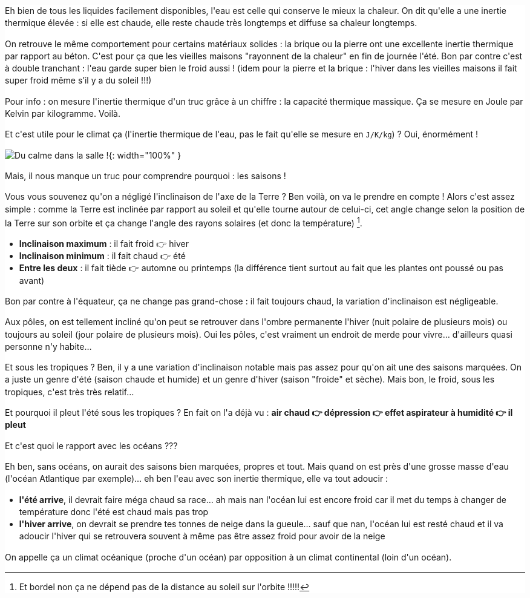 Eh bien de tous les liquides facilement disponibles, l'eau est celle qui conserve le mieux la chaleur. On dit qu'elle a une inertie thermique élevée : si elle est chaude, elle reste chaude très longtemps et diffuse sa chaleur longtemps.

On retrouve le même comportement pour certains matériaux solides : la brique ou la pierre ont une excellente inertie thermique par rapport au béton. C'est pour ça que les vieilles maisons "rayonnent de la chaleur" en fin de journée l'été. Bon par contre c'est à double tranchant : l'eau garde super bien le froid aussi ! (idem pour la pierre et la brique : l'hiver dans les vieilles maisons il fait super froid même s’il y a du soleil !!!)

Pour info : on mesure l'inertie thermique d'un truc grâce à un chiffre : la capacité thermique massique. Ça se mesure en Joule par Kelvin par kilogramme. Voilà.

Et c'est utile pour le climat ça (l'inertie thermique de l'eau, pas le fait qu'elle se mesure en `J/K/kg`) ? Oui, énormément ! 

![Du calme dans la salle !](https://c.tenor.com/Drz_x_HhZXkAAAAC/yeah-baby-oh-yeah-baby.gif){: width="100%" }

Mais, il nous manque un truc pour comprendre pourquoi : les saisons !

Vous vous souvenez qu'on a négligé l'inclinaison de l'axe de la Terre ? Ben voilà, on va le prendre en compte ! Alors c'est assez simple : comme la Terre est inclinée par rapport au soleil et qu'elle tourne autour de celui-ci, cet angle change selon la position de la Terre sur son orbite et ça change l'angle des rayons solaires (et donc la température) [^distancesoleil].

- **Inclinaison maximum** : il fait froid 👉 hiver
- **Inclinaison minimum** : il fait chaud 👉 été
- **Entre les deux** : il fait tiède 👉 automne ou printemps (la différence tient surtout au fait que les plantes ont poussé ou pas avant)

Bon par contre à l'équateur, ça ne change pas grand-chose : il fait toujours chaud, la variation d'inclinaison est négligeable.

Aux pôles, on est tellement incliné qu'on peut se retrouver dans l'ombre permanente l'hiver (nuit polaire de plusieurs mois) ou toujours au soleil (jour polaire de plusieurs mois). Oui les pôles, c'est vraiment un endroit de merde pour vivre… d'ailleurs quasi personne n'y habite…

Et sous les tropiques ? Ben, il y a une variation d'inclinaison notable mais pas assez pour qu'on ait une des saisons marquées. On a juste un genre d'été (saison chaude et humide) et un genre d'hiver (saison "froide" et sèche). Mais bon, le froid, sous les tropiques, c'est très très relatif…

Et pourquoi il pleut l'été sous les tropiques ? En fait on l'a déjà vu : **air chaud 👉 dépression 👉 effet aspirateur à humidité 👉 il pleut**

Et c'est quoi le rapport avec les océans ???

Eh ben, sans océans, on aurait des saisons bien marquées, propres et tout. Mais quand on est près d'une grosse masse d'eau (l'océan Atlantique par exemple)… eh ben l'eau avec son inertie thermique, elle va tout adoucir :

- **l'été arrive**, il devrait faire méga chaud sa race… ah mais nan l'océan lui est encore froid car il met du temps à changer de température donc l'été est chaud mais pas trop
- **l'hiver arrive**, on devrait se prendre tes tonnes de neige dans la gueule… sauf que nan, l'océan lui est resté chaud et il va adoucir l'hiver qui se retrouvera souvent à même pas être assez froid pour avoir de la neige

On appelle ça un climat océanique (proche d'un océan) par opposition à un climat continental (loin d'un océan).


[^pfff]: Je te conseille de faire l'expérience en mettant ta petite gueule devant l'embouchure du ballon… si si…
[^toolate]: Trop tard ! Libérééééééééeeeee, Délivréééééééeeeee… et vous aussi maintenant. Ça vous apprendra à lire mes notes de bas de page débiles.
[^platiste]: Mais qui l'a laissé entrer ? Moi… si on leur coupe l'accès à la science, comment veux-tu qu'ils apprennent ?
[^kyudo]: Les archers japonais qui pratiquaient le Kyudo (art martial du tir à l'arc) pouvaient toucher une cible à plus de 800m voir plus… là aussi il devait compenser la force de Coriolis… généralement sans avoir la moindre idée de son existence !!! Costauds les loulous !
[^punk]: Au palais de la découverte le manège tourne assez vite pour que tout soit affecté… donc si vous vous déplacez pour aller vous asseoir au siège d'en face (ce qui est interdit) vous aller tituber comme jamais. Je le sais je l'ai fait #punkNotDead
[^continental]: Il est vrai que Berlin et Nantes c'est pas vraiment le même climat…
[^polemethane]: Si on avait des océans de méthane (comme sur Titan) ou d'huile (nan là sorry j'ai pas d'exemple…) il n'y aurait pas de glace de méthane ou d'huile au pôle car elle coulerait !
[^distancesoleil]: Et bordel non ça ne dépend pas de la distance au soleil sur l'orbite !!!!!
[^mediterranee]: La méditerranée est une très grande mer… ou si tu préfères un très petit océan. Elle va donc avoir le même effet "adoucissant" qu'un océan (hiver doux et été pas trop chaud) mais en moins efficace. On voit bien la différence dans le nord de l'Espagne : c'est un climat océanique encore moins chaud l'été et l'hiver est encore moins froid. Autre point important pour le climat méditerranéen : la Méditerranée est très au sud, à la limite du climat tropical sec (Sahara) donc il y fait plus chaud que dans les climats tempérés. Donc on a un climat "entre deux" : globalement chaud (comme tropical aride), 4 saisons (comme océanique/continental), mais moins atténué qu'un océanique (car la mer n'est pas aussi grosse qu'un océan). C'est le seul endroit au monde où tu as tous ces facteurs contradictoires ensemble, d'où un climat très particulier (et important en occident car berceau de la culture dominante historique : grecs puis romain puis chrétien et orthodoxe)